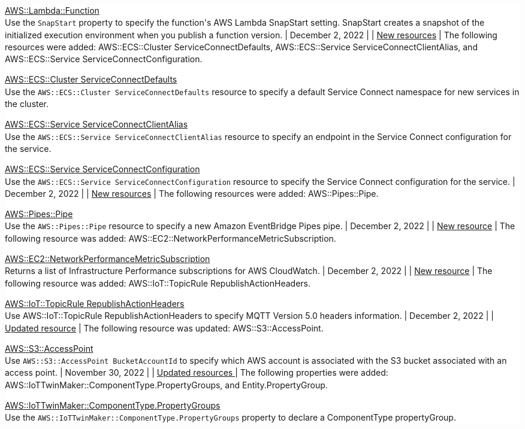 [AWS::Lambda::Function](https://docs.aws.amazon.com/AWSCloudFormation/latest/UserGuide/aws-resource-lambda-function.html)  
 Use the `SnapStart` property to specify the function's AWS Lambda SnapStart setting\. SnapStart creates a snapshot of the initialized execution environment when you publish a function version\. | December 2, 2022 |
| [New resources](AWS_ECS.md) | The following resources were added: AWS::ECS::Cluster ServiceConnectDefaults, AWS::ECS::Service ServiceConnectClientAlias, and AWS::ECS::Service ServiceConnectConfiguration\.

[AWS::ECS::Cluster ServiceConnectDefaults](https://docs.aws.amazon.com/AWSCloudFormation/latest/UserGuide/aws-properties-ecs-cluster-serviceconnectdefaults.html)  
Use the `AWS::ECS::Cluster ServiceConnectDefaults` resource to specify a default Service Connect namespace for new services in the cluster\.

[AWS::ECS::Service ServiceConnectClientAlias](https://docs.aws.amazon.com/AWSCloudFormation/latest/UserGuide/aws-properties-ecs-service-serviceconnectclientalias.html)  
Use the `AWS::ECS::Service ServiceConnectClientAlias` resource to specify an endpoint in the Service Connect configuration for the service\.

[AWS::ECS::Service ServiceConnectConfiguration](https://docs.aws.amazon.com/AWSCloudFormation/latest/UserGuide/aws-properties-ecs-taskdefinition-serviceconnectconfiguration.html)  
Use the `AWS::ECS::Service ServiceConnectConfiguration` resource to specify the Service Connect configuration for the service\. | December 2, 2022 |
| [New resources](AWS_Pipes.md) | The following resources were added: AWS::Pipes::Pipe\.

[AWS::Pipes::Pipe](https://docs.aws.amazon.com/AWSCloudFormation/latest/UserGuide/aws-resource-pipes-pipe.html)  
Use the `AWS::Pipes::Pipe` resource to specify a new Amazon EventBridge Pipes pipe\. | December 2, 2022 |
| [New resource](AWS_EC2.md) | The following resource was added: AWS::EC2::NetworkPerformanceMetricSubscription\.

[ AWS::EC2::NetworkPerformanceMetricSubscription](https://docs.aws.amazon.com/AWSCloudFormation/latest/UserGuide/aws-resource-ec2-networkperformancemetricsubscription.html)  
Returns a list of Infrastructure Performance subscriptions for AWS CloudWatch\. | December 2, 2022 |
| [New resource](AWS_IoT.md) | The following resource was added: AWS::IoT::TopicRule RepublishActionHeaders\.

[AWS::IoT::TopicRule RepublishActionHeaders](https://docs.aws.amazon.com/AWSCloudFormation/latest/UserGuide/aws-properties-iot-topicrule-republishactionheaders.html)  
Use AWS::IoT::TopicRule RepublishActionHeaders to specify MQTT Version 5\.0 headers information\. | December 2, 2022 |
| [Updated resource](AWS_S3.md) | The following resource was updated: AWS::S3::AccessPoint\.

[AWS::S3::AccessPoint](https://docs.aws.amazon.com/AWSCloudFormation/latest/UserGuide/aws-resource-s3-accesspoint.html)  
Use `AWS::S3::AccessPoint BucketAccountId` to specify which AWS account is associated with the S3 bucket associated with an access point\. | November 30, 2022 |
| [Updated resources ](AWS_IoTTwinMaker.md) | The following properties were added: AWS::IoTTwinMaker::ComponentType\.PropertyGroups, and Entity\.PropertyGroup\.

[ AWS::IoTTwinMaker::ComponentType\.PropertyGroups](https://docs.aws.amazon.com/AWSCloudFormation/latest/UserGuide/aws-resource-iottwinmaker-componenttype-propertygroups.html)  
Use the `AWS::IoTTwinMaker::ComponentType.PropertyGroups` property to declare a ComponentType propertyGroup\.
